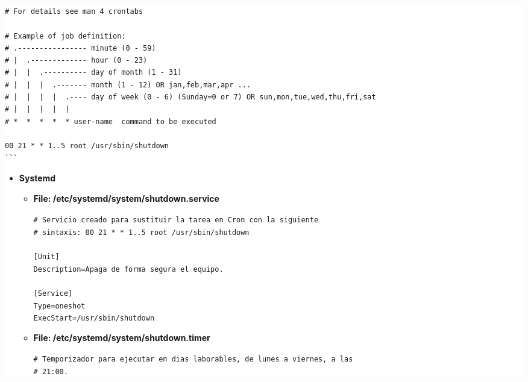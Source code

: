 	# For details see man 4 crontabs

	# Example of job definition:
	# .---------------- minute (0 - 59)
	# |  .------------- hour (0 - 23)
	# |  |  .---------- day of month (1 - 31)
	# |  |  |  .------- month (1 - 12) OR jan,feb,mar,apr ...
	# |  |  |  |  .---- day of week (0 - 6) (Sunday=0 or 7) OR sun,mon,tue,wed,thu,fri,sat
	# |  |  |  |  |
	# *  *  *  *  * user-name  command to be executed

	00 21 * * 1..5 root /usr/sbin/shutdown
	```

- **Systemd**

	- **File: /etc/systemd/system/shutdown.service**

		```
		# Servicio creado para sustituir la tarea en Cron con la siguiente 
		# sintaxis: 00 21 * * 1..5 root /usr/sbin/shutdown

		[Unit]
		Description=Apaga de forma segura el equipo.

		[Service]
		Type=oneshot
		ExecStart=/usr/sbin/shutdown
		```
	
	- **File: /etc/systemd/system/shutdown.timer**

		```
		# Temporizador para ejecutar en dias laborables, de lunes a viernes, a las
		# 21:00.
